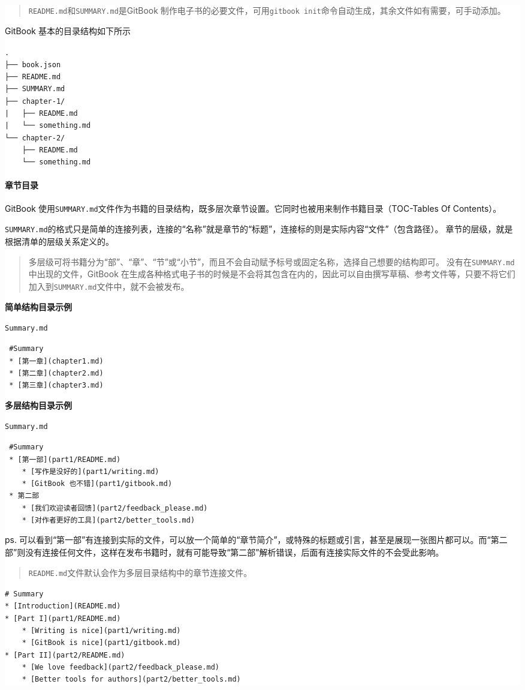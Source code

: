 > `README.md`和`SUMMARY.md`是GitBook 制作电子书的必要文件，可用`gitbook init`命令自动生成，其余文件如有需要，可手动添加。

GitBook 基本的目录结构如下所示

```
.
├── book.json
├── README.md
├── SUMMARY.md
├── chapter-1/
|   ├── README.md
|   └── something.md
└── chapter-2/
    ├── README.md
    └── something.md
```

#### 章节目录

GitBook 使用`SUMMARY.md`文件作为书籍的目录结构，既多层次章节设置。它同时也被用来制作书籍目录（TOC-Tables Of Contents）。

`SUMMARY.md`的格式只是简单的连接列表，连接的“名称”就是章节的“标题”，连接标的则是实际内容“文件”（包含路径）。
章节的层级，就是根据清单的层级关系定义的。

> 多层级可将书籍分为“部”、“章”、“节”或“小节”，而且不会自动赋予标号或固定名称，选择自己想要的结构即可。
> 没有在`SUMMARY.md`中出现的文件，GitBook 在生成各种格式电子书的时候是不会将其包含在内的，因此可以自由撰写草稿、参考文件等，只要不将它们加入到`SUMMARY.md`文件中，就不会被发布。

**简单结构目录示例**

`Summary.md`

```
 #Summary
 * [第一章](chapter1.md)
 * [第二章](chapter2.md)
 * [第三章](chapter3.md)
```

**多层结构目录示例**

`Summary.md`

```
 #Summary
 * [第一部](part1/README.md)
    * [写作是没好的](part1/writing.md)
    * [GitBook 也不错](part1/gitbook.md)
 * 第二部
    * [我们欢迎读者回馈](part2/feedback_please.md)
    * [对作者更好的工具](part2/better_tools.md)
```

ps. 可以看到“第一部”有连接到实际的文件，可以放一个简单的“章节简介”，或特殊的标题或引言，甚至是展现一张图片都可以。而“第二部”则没有连接任何文件，这样在发布书籍时，就有可能导致“第二部”解析错误，后面有连接实际文件的不会受此影响。

> `README.md`文件默认会作为多层目录结构中的章节连接文件。

```
# Summary
* [Introduction](README.md)
* [Part I](part1/README.md)
    * [Writing is nice](part1/writing.md)
    * [GitBook is nice](part1/gitbook.md)
* [Part II](part2/README.md)
    * [We love feedback](part2/feedback_please.md)
    * [Better tools for authors](part2/better_tools.md)
```
